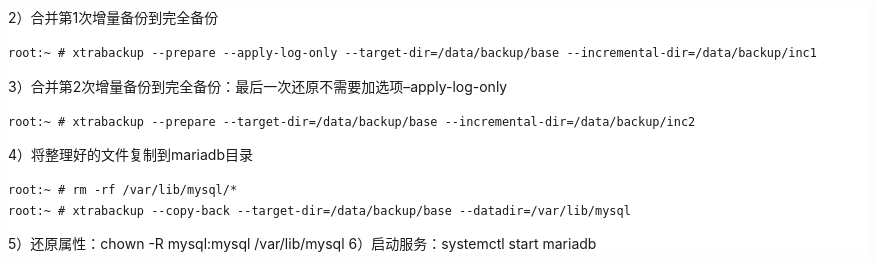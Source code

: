 2）合并第1次增量备份到完全备份

```
root:~ # xtrabackup --prepare --apply-log-only --target-dir=/data/backup/base --incremental-dir=/data/backup/inc1
```

3）合并第2次增量备份到完全备份：最后一次还原不需要加选项–apply-log-only

```
root:~ # xtrabackup --prepare --target-dir=/data/backup/base --incremental-dir=/data/backup/inc2
```

4）将整理好的文件复制到mariadb目录

```
root:~ # rm -rf /var/lib/mysql/* 
root:~ # xtrabackup --copy-back --target-dir=/data/backup/base --datadir=/var/lib/mysql
```

5）还原属性：chown -R mysql:mysql /var/lib/mysql
6）启动服务：systemctl start mariadb